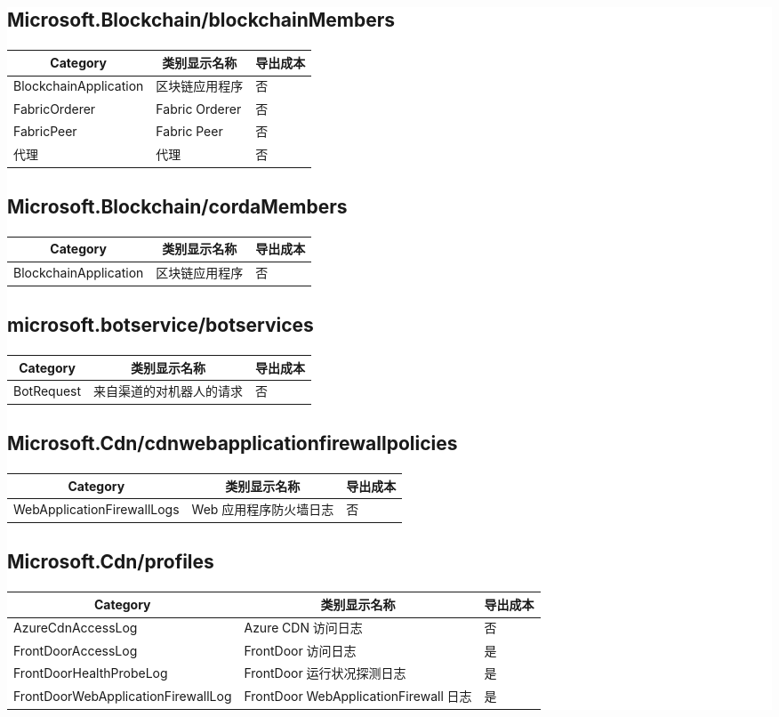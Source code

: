 
## <a name="microsoftblockchainblockchainmembers"></a>Microsoft.Blockchain/blockchainMembers

|Category|类别显示名称|导出成本|
|---|---|---|
|BlockchainApplication|区块链应用程序|否|
|FabricOrderer|Fabric Orderer|否|
|FabricPeer|Fabric Peer|否|
|代理|代理|否|


## <a name="microsoftblockchaincordamembers"></a>Microsoft.Blockchain/cordaMembers

|Category|类别显示名称|导出成本|
|---|---|---|
|BlockchainApplication|区块链应用程序|否|


## <a name="microsoftbotservicebotservices"></a>microsoft.botservice/botservices

|Category|类别显示名称|导出成本|
|---|---|---|
|BotRequest|来自渠道的对机器人的请求|否|


## <a name="microsoftcdncdnwebapplicationfirewallpolicies"></a>Microsoft.Cdn/cdnwebapplicationfirewallpolicies

|Category|类别显示名称|导出成本|
|---|---|---|
|WebApplicationFirewallLogs|Web 应用程序防火墙日志|否|


## <a name="microsoftcdnprofiles"></a>Microsoft.Cdn/profiles

|Category|类别显示名称|导出成本|
|---|---|---|
|AzureCdnAccessLog|Azure CDN 访问日志|否|
|FrontDoorAccessLog|FrontDoor 访问日志|是|
|FrontDoorHealthProbeLog|FrontDoor 运行状况探测日志|是|
|FrontDoorWebApplicationFirewallLog|FrontDoor WebApplicationFirewall 日志|是|
